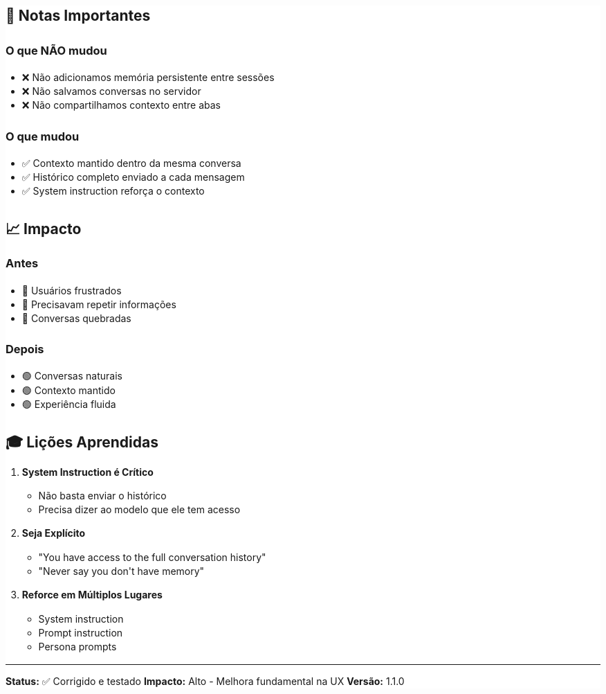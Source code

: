 ## 🚨 Notas Importantes

### O que NÃO mudou
- ❌ Não adicionamos memória persistente entre sessões
- ❌ Não salvamos conversas no servidor
- ❌ Não compartilhamos contexto entre abas

### O que mudou
- ✅ Contexto mantido dentro da mesma conversa
- ✅ Histórico completo enviado a cada mensagem
- ✅ System instruction reforça o contexto

## 📈 Impacto

### Antes
- 🔴 Usuários frustrados
- 🔴 Precisavam repetir informações
- 🔴 Conversas quebradas

### Depois
- 🟢 Conversas naturais
- 🟢 Contexto mantido
- 🟢 Experiência fluida

## 🎓 Lições Aprendidas

1. **System Instruction é Crítico**
   - Não basta enviar o histórico
   - Precisa dizer ao modelo que ele tem acesso

2. **Seja Explícito**
   - "You have access to the full conversation history"
   - "Never say you don't have memory"

3. **Reforce em Múltiplos Lugares**
   - System instruction
   - Prompt instruction
   - Persona prompts

---

**Status:** ✅ Corrigido e testado
**Impacto:** Alto - Melhora fundamental na UX
**Versão:** 1.1.0
